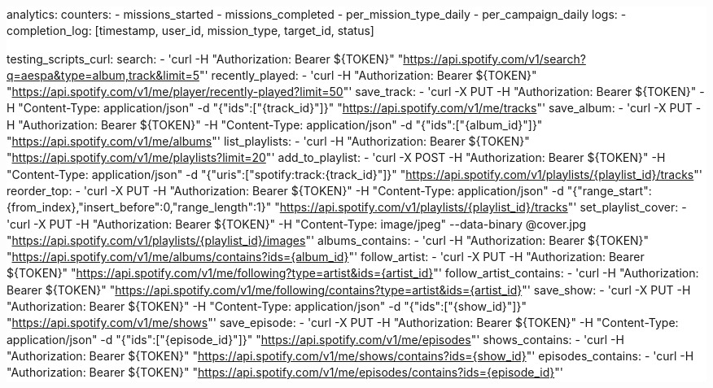 analytics:
  counters:
    - missions_started
    - missions_completed
    - per_mission_type_daily
    - per_campaign_daily
  logs:
    - completion_log: [timestamp, user_id, mission_type, target_id, status]

testing_scripts_curl:
  search:
    - 'curl -H "Authorization: Bearer ${TOKEN}" "https://api.spotify.com/v1/search?q=aespa&type=album,track&limit=5"'
  recently_played:
    - 'curl -H "Authorization: Bearer ${TOKEN}" "https://api.spotify.com/v1/me/player/recently-played?limit=50"'
  save_track:
    - 'curl -X PUT -H "Authorization: Bearer ${TOKEN}" -H "Content-Type: application/json" -d "{\"ids\":[\"{track_id}\"]}" "https://api.spotify.com/v1/me/tracks"'
  save_album:
    - 'curl -X PUT -H "Authorization: Bearer ${TOKEN}" -H "Content-Type: application/json" -d "{\"ids\":[\"{album_id}\"]}" "https://api.spotify.com/v1/me/albums"'
  list_playlists:
    - 'curl -H "Authorization: Bearer ${TOKEN}" "https://api.spotify.com/v1/me/playlists?limit=20"'
  add_to_playlist:
    - 'curl -X POST -H "Authorization: Bearer ${TOKEN}" -H "Content-Type: application/json" -d "{\"uris\":[\"spotify:track:{track_id}\"]}" "https://api.spotify.com/v1/playlists/{playlist_id}/tracks"'
  reorder_top:
    - 'curl -X PUT -H "Authorization: Bearer ${TOKEN}" -H "Content-Type: application/json" -d "{\"range_start\":{from_index},\"insert_before\":0,\"range_length\":1}" "https://api.spotify.com/v1/playlists/{playlist_id}/tracks"'
  set_playlist_cover:
    - 'curl -X PUT -H "Authorization: Bearer ${TOKEN}" -H "Content-Type: image/jpeg" --data-binary @cover.jpg "https://api.spotify.com/v1/playlists/{playlist_id}/images"'
  albums_contains:
    - 'curl -H "Authorization: Bearer ${TOKEN}" "https://api.spotify.com/v1/me/albums/contains?ids={album_id}"'
  follow_artist:
    - 'curl -X PUT -H "Authorization: Bearer ${TOKEN}" "https://api.spotify.com/v1/me/following?type=artist&ids={artist_id}"'
  follow_artist_contains:
    - 'curl -H "Authorization: Bearer ${TOKEN}" "https://api.spotify.com/v1/me/following/contains?type=artist&ids={artist_id}"'
  save_show:
    - 'curl -X PUT -H "Authorization: Bearer ${TOKEN}" -H "Content-Type: application/json" -d "{\"ids\":[\"{show_id}\"]}" "https://api.spotify.com/v1/me/shows"'
  save_episode:
    - 'curl -X PUT -H "Authorization: Bearer ${TOKEN}" -H "Content-Type: application/json" -d "{\"ids\":[\"{episode_id}\"]}" "https://api.spotify.com/v1/me/episodes"'
  shows_contains:
    - 'curl -H "Authorization: Bearer ${TOKEN}" "https://api.spotify.com/v1/me/shows/contains?ids={show_id}"'
  episodes_contains:
    - 'curl -H "Authorization: Bearer ${TOKEN}" "https://api.spotify.com/v1/me/episodes/contains?ids={episode_id}"'
